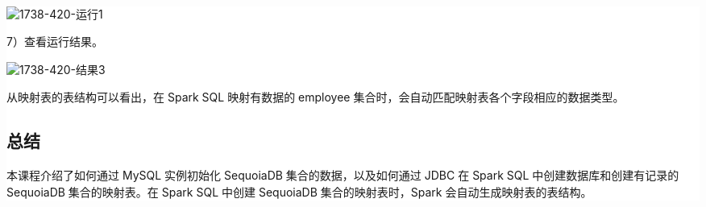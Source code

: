 ![1738-420-运行1](https://doc.shiyanlou.com/courses/1738/1207281/01d549fa820dc82a23e92b751f597384-0)

7）查看运行结果。

![1738-420-结果3](https://doc.shiyanlou.com/courses/1738/1207281/f1a082c020f4e3ad18437d61feb71ef0-0)

从映射表的表结构可以看出，在 Spark SQL 映射有数据的 employee 集合时，会自动匹配映射表各个字段相应的数据类型。

## 总结

本课程介绍了如何通过 MySQL 实例初始化 SequoiaDB 集合的数据，以及如何通过 JDBC 在 Spark SQL 中创建数据库和创建有记录的 SequoiaDB 集合的映射表。在 Spark SQL 中创建 SequoiaDB 集合的映射表时，Spark 会自动生成映射表的表结构。
